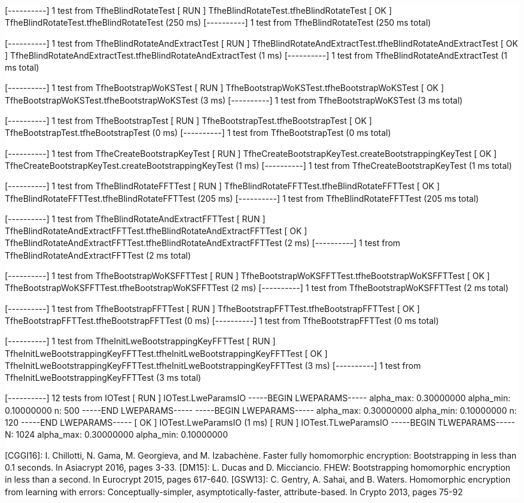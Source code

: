 [----------] 1 test from TfheBlindRotateTest
[ RUN      ] TfheBlindRotateTest.tfheBlindRotateTest
[       OK ] TfheBlindRotateTest.tfheBlindRotateTest (250 ms)
[----------] 1 test from TfheBlindRotateTest (250 ms total)

[----------] 1 test from TfheBlindRotateAndExtractTest
[ RUN      ] TfheBlindRotateAndExtractTest.tfheBlindRotateAndExtractTest
[       OK ] TfheBlindRotateAndExtractTest.tfheBlindRotateAndExtractTest (1 ms)
[----------] 1 test from TfheBlindRotateAndExtractTest (1 ms total)

[----------] 1 test from TfheBootstrapWoKSTest
[ RUN      ] TfheBootstrapWoKSTest.tfheBootstrapWoKSTest
[       OK ] TfheBootstrapWoKSTest.tfheBootstrapWoKSTest (3 ms)
[----------] 1 test from TfheBootstrapWoKSTest (3 ms total)

[----------] 1 test from TfheBootstrapTest
[ RUN      ] TfheBootstrapTest.tfheBootstrapTest
[       OK ] TfheBootstrapTest.tfheBootstrapTest (0 ms)
[----------] 1 test from TfheBootstrapTest (0 ms total)

[----------] 1 test from TfheCreateBootstrapKeyTest
[ RUN      ] TfheCreateBootstrapKeyTest.createBootstrappingKeyTest
[       OK ] TfheCreateBootstrapKeyTest.createBootstrappingKeyTest (1 ms)
[----------] 1 test from TfheCreateBootstrapKeyTest (1 ms total)

[----------] 1 test from TfheBlindRotateFFTTest
[ RUN      ] TfheBlindRotateFFTTest.tfheBlindRotateFFTTest
[       OK ] TfheBlindRotateFFTTest.tfheBlindRotateFFTTest (205 ms)
[----------] 1 test from TfheBlindRotateFFTTest (205 ms total)

[----------] 1 test from TfheBlindRotateAndExtractFFTTest
[ RUN      ] TfheBlindRotateAndExtractFFTTest.tfheBlindRotateAndExtractFFTTest
[       OK ] TfheBlindRotateAndExtractFFTTest.tfheBlindRotateAndExtractFFTTest (2 ms)
[----------] 1 test from TfheBlindRotateAndExtractFFTTest (2 ms total)

[----------] 1 test from TfheBootstrapWoKSFFTTest
[ RUN      ] TfheBootstrapWoKSFFTTest.tfheBootstrapWoKSFFTTest
[       OK ] TfheBootstrapWoKSFFTTest.tfheBootstrapWoKSFFTTest (2 ms)
[----------] 1 test from TfheBootstrapWoKSFFTTest (2 ms total)

[----------] 1 test from TfheBootstrapFFTTest
[ RUN      ] TfheBootstrapFFTTest.tfheBootstrapFFTTest
[       OK ] TfheBootstrapFFTTest.tfheBootstrapFFTTest (0 ms)
[----------] 1 test from TfheBootstrapFFTTest (0 ms total)

[----------] 1 test from TfheInitLweBootstrappingKeyFFTTest
[ RUN      ] TfheInitLweBootstrappingKeyFFTTest.tfheInitLweBootstrappingKeyFFTTest
[       OK ] TfheInitLweBootstrappingKeyFFTTest.tfheInitLweBootstrappingKeyFFTTest (3 ms)
[----------] 1 test from TfheInitLweBootstrappingKeyFFTTest (3 ms total)

[----------] 12 tests from IOTest
[ RUN      ] IOTest.LweParamsIO
-----BEGIN LWEPARAMS-----
alpha_max: 0.30000000
alpha_min: 0.10000000
n: 500
-----END LWEPARAMS-----
-----BEGIN LWEPARAMS-----
alpha_max: 0.30000000
alpha_min: 0.10000000
n: 120
-----END LWEPARAMS-----
[       OK ] IOTest.LweParamsIO (1 ms)
[ RUN      ] IOTest.TLweParamsIO
-----BEGIN TLWEPARAMS-----
N: 1024
alpha_max: 0.30000000
alpha_min: 0.10000000

[CGGI16]: I. Chillotti, N. Gama, M. Georgieva, and M. Izabachène. Faster fully homomorphic encryption: Bootstrapping in less than 0.1 seconds. In Asiacrypt 2016, pages 3-33.
[DM15]:   L. Ducas and D. Micciancio.  FHEW: Bootstrapping homomorphic encryption in less than a second.  In Eurocrypt 2015, pages 617-640.
[GSW13]:  C. Gentry, A. Sahai, and B. Waters. Homomorphic encryption from learning with errors:  Conceptually-simpler,  asymptotically-faster,  attribute-based. In Crypto 2013, pages 75-92
